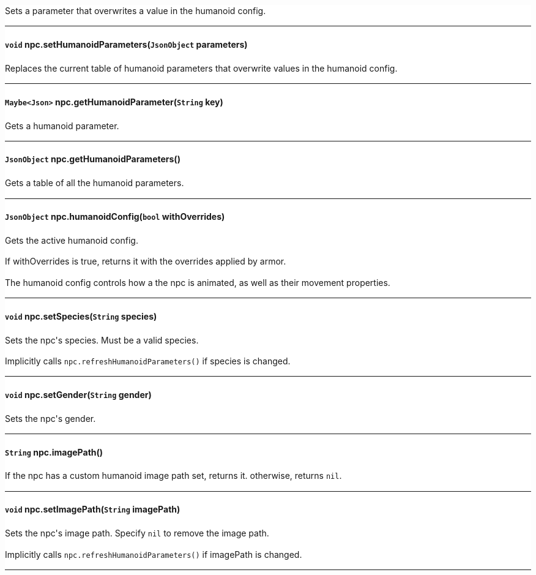 Sets a parameter that overwrites a value in the humanoid config.

---

#### `void` npc.setHumanoidParameters(`JsonObject` parameters)

Replaces the current table of humanoid parameters that overwrite values in the humanoid config.

---

#### `Maybe<Json>` npc.getHumanoidParameter(`String` key)

Gets a humanoid parameter.

---

#### `JsonObject` npc.getHumanoidParameters()

Gets a table of all the humanoid parameters.

---

#### `JsonObject` npc.humanoidConfig(`bool` withOverrides)

Gets the active humanoid config.

If withOverrides is true, returns it with the overrides applied by armor.

The humanoid config controls how a the npc is animated, as well as their movement properties.

---

#### `void` npc.setSpecies(`String` species)

Sets the npc's species. Must be a valid species.

Implicitly calls `npc.refreshHumanoidParameters()` if species is changed.

---

#### `void` npc.setGender(`String` gender)

Sets the npc's gender.

---

#### `String` npc.imagePath()

If the npc has a custom humanoid image path set, returns it. otherwise, returns `nil`.

---

#### `void` npc.setImagePath(`String` imagePath)

Sets the npc's image path. Specify `nil` to remove the image path.

Implicitly calls `npc.refreshHumanoidParameters()` if imagePath is changed.

---